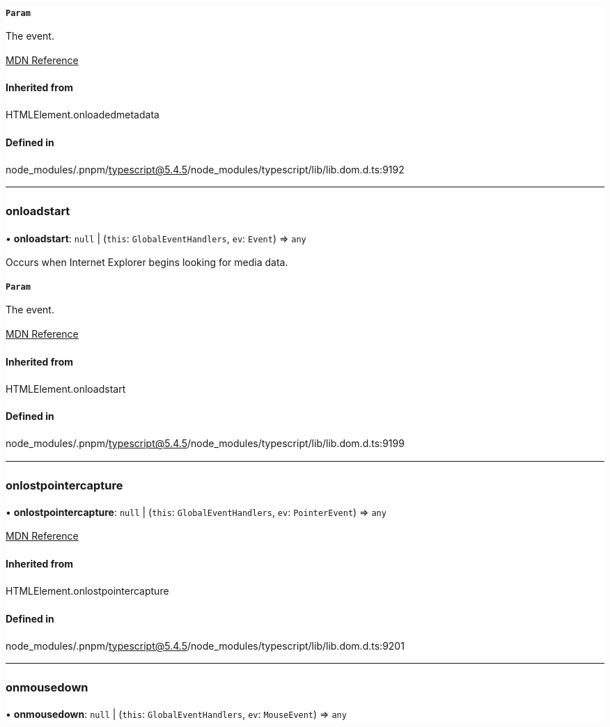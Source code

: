 **`Param`**

The event.

[MDN Reference](https://developer.mozilla.org/docs/Web/API/HTMLMediaElement/loadedmetadata_event)

#### Inherited from

HTMLElement.onloadedmetadata

#### Defined in

node_modules/.pnpm/typescript@5.4.5/node_modules/typescript/lib/lib.dom.d.ts:9192

___

### onloadstart

• **onloadstart**: ``null`` \| (`this`: `GlobalEventHandlers`, `ev`: `Event`) => `any`

Occurs when Internet Explorer begins looking for media data.

**`Param`**

The event.

[MDN Reference](https://developer.mozilla.org/docs/Web/API/HTMLMediaElement/loadstart_event)

#### Inherited from

HTMLElement.onloadstart

#### Defined in

node_modules/.pnpm/typescript@5.4.5/node_modules/typescript/lib/lib.dom.d.ts:9199

___

### onlostpointercapture

• **onlostpointercapture**: ``null`` \| (`this`: `GlobalEventHandlers`, `ev`: `PointerEvent`) => `any`

[MDN Reference](https://developer.mozilla.org/docs/Web/API/HTMLElement/lostpointercapture_event)

#### Inherited from

HTMLElement.onlostpointercapture

#### Defined in

node_modules/.pnpm/typescript@5.4.5/node_modules/typescript/lib/lib.dom.d.ts:9201

___

### onmousedown

• **onmousedown**: ``null`` \| (`this`: `GlobalEventHandlers`, `ev`: `MouseEvent`) => `any`
